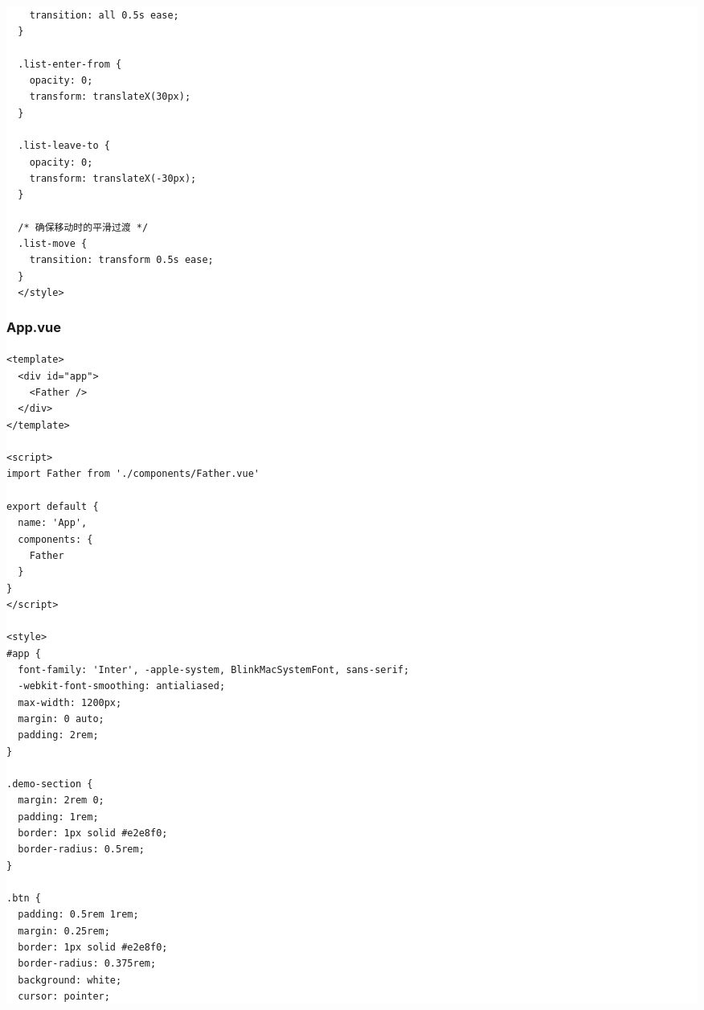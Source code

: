 ```vue
    transition: all 0.5s ease;
  }
  
  .list-enter-from {
    opacity: 0;
    transform: translateX(30px);
  }
  
  .list-leave-to {
    opacity: 0;
    transform: translateX(-30px);
  }
  
  /* 确保移动时的平滑过渡 */
  .list-move {
    transition: transform 0.5s ease;
  }
  </style>
```

### App.vue

```vue
<template>
  <div id="app">
    <Father />
  </div>
</template>

<script>
import Father from './components/Father.vue'

export default {
  name: 'App',
  components: {
    Father
  }
}
</script>

<style>
#app {
  font-family: 'Inter', -apple-system, BlinkMacSystemFont, sans-serif;
  -webkit-font-smoothing: antialiased;
  max-width: 1200px;
  margin: 0 auto;
  padding: 2rem;
}

.demo-section {
  margin: 2rem 0;
  padding: 1rem;
  border: 1px solid #e2e8f0;
  border-radius: 0.5rem;
}

.btn {
  padding: 0.5rem 1rem;
  margin: 0.25rem;
  border: 1px solid #e2e8f0;
  border-radius: 0.375rem;
  background: white;
  cursor: pointer;
```